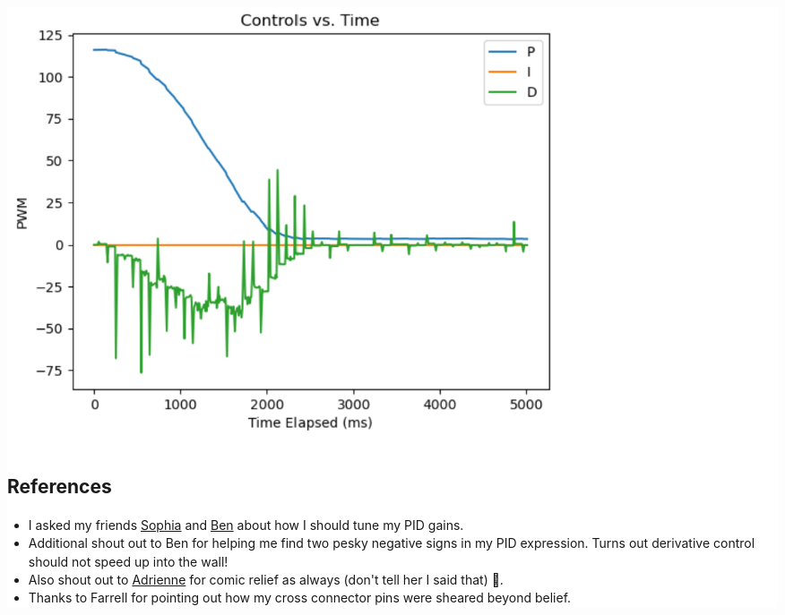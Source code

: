   <img alt="PID" src="/assets/photos/lab5/lab5_control.png" width="75%">
</center>



## References
- I asked my friends [Sophia](https://pages.github.coecis.cornell.edu/sl2383/ece5160-sl2383/) and [Ben](https://bhl47fastrobots.github.io/fastrobots/) about how I should tune my PID gains. 
- Additional shout out to Ben for helping me find two pesky negative signs in my PID expression. Turns out derivative control should not speed up into the wall!
- Also shout out to [Adrienne](https://ysadrienne.github.io/) for comic relief as always (don't tell her I said that) 🫎.
- Thanks to Farrell for pointing out how my cross connector pins were sheared beyond belief.